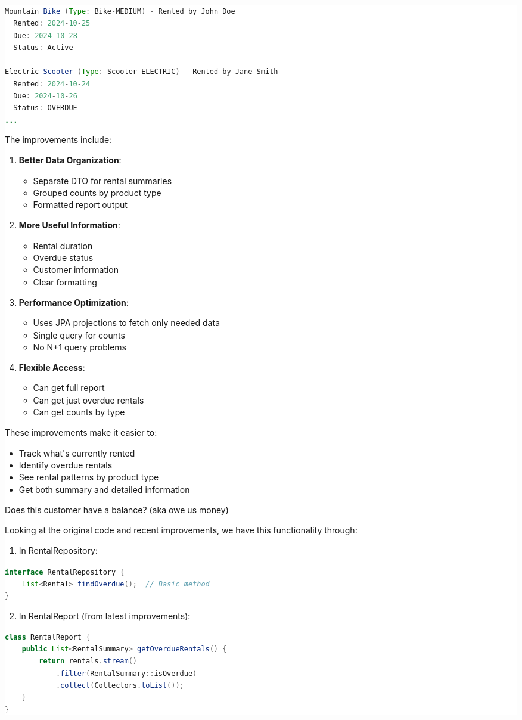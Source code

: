 ```java
Mountain Bike (Type: Bike-MEDIUM) - Rented by John Doe
  Rented: 2024-10-25
  Due: 2024-10-28
  Status: Active

Electric Scooter (Type: Scooter-ELECTRIC) - Rented by Jane Smith
  Rented: 2024-10-24
  Due: 2024-10-26
  Status: OVERDUE
...
```

The improvements include:

1. **Better Data Organization**:
   - Separate DTO for rental summaries
   - Grouped counts by product type
   - Formatted report output

2. **More Useful Information**:
   - Rental duration
   - Overdue status
   - Customer information
   - Clear formatting

3. **Performance Optimization**:
   - Uses JPA projections to fetch only needed data
   - Single query for counts
   - No N+1 query problems

4. **Flexible Access**:
   - Can get full report
   - Can get just overdue rentals
   - Can get counts by type

These improvements make it easier to:
- Track what's currently rented
- Identify overdue rentals
- See rental patterns by product type
- Get both summary and detailed information


Does this customer have a balance? (aka owe us money)

Looking at the original code and recent improvements, we have this functionality through:

1. In RentalRepository:
```java
interface RentalRepository {
    List<Rental> findOverdue();  // Basic method
}
```

2. In RentalReport (from latest improvements):
```java
class RentalReport {
    public List<RentalSummary> getOverdueRentals() {
        return rentals.stream()
            .filter(RentalSummary::isOverdue)
            .collect(Collectors.toList());
    }
}
```
